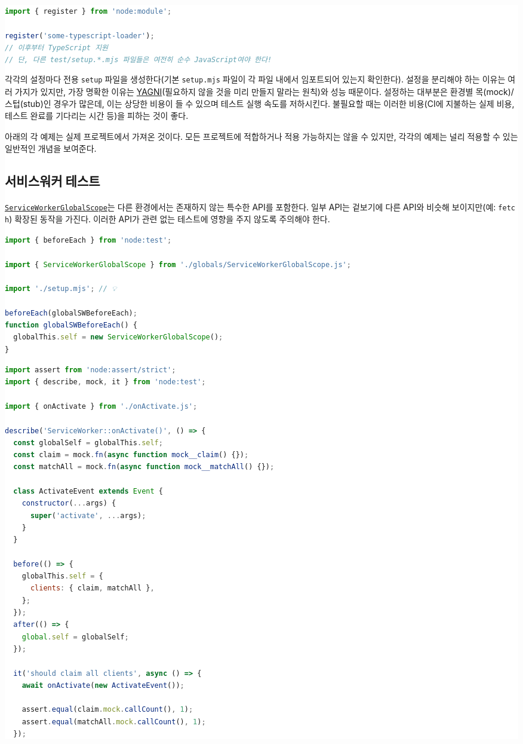 ```javascript
import { register } from 'node:module';

register('some-typescript-loader');
// 이후부터 TypeScript 지원
// 단, 다른 test/setup.*.mjs 파일들은 여전히 순수 JavaScript여야 한다!
```

각각의 설정마다 전용 `setup` 파일을 생성한다(기본 `setup.mjs` 파일이 각 파일 내에서 임포트되어 있는지 확인한다). 설정을 분리해야 하는 이유는 여러 가지가 있지만, 가장 명확한 이유는 [YAGNI](https://en.wikipedia.org/wiki/You_aren't_gonna_need_it)(필요하지 않을 것을 미리 만들지 말라는 원칙)와 성능 때문이다. 설정하는 대부분은 환경별 목(mock)/스텁(stub)인 경우가 많은데, 이는 상당한 비용이 들 수 있으며 테스트 실행 속도를 저하시킨다. 불필요할 때는 이러한 비용(CI에 지불하는 실제 비용, 테스트 완료를 기다리는 시간 등)을 피하는 것이 좋다.

아래의 각 예제는 실제 프로젝트에서 가져온 것이다. 모든 프로젝트에 적합하거나 적용 가능하지는 않을 수 있지만, 각각의 예제는 널리 적용할 수 있는 일반적인 개념을 보여준다.

## 서비스워커 테스트

[`ServiceWorkerGlobalScope`](https://developer.mozilla.org/docs/Web/API/ServiceWorkerGlobalScope)는 다른 환경에서는 존재하지 않는 특수한 API를 포함한다. 일부 API는 겉보기에 다른 API와 비슷해 보이지만(예: `fetch`) 확장된 동작을 가진다. 이러한 API가 관련 없는 테스트에 영향을 주지 않도록 주의해야 한다.

```javascript
import { beforeEach } from 'node:test';

import { ServiceWorkerGlobalScope } from './globals/ServiceWorkerGlobalScope.js';

import './setup.mjs'; // 💡

beforeEach(globalSWBeforeEach);
function globalSWBeforeEach() {
  globalThis.self = new ServiceWorkerGlobalScope();
}
```

```javascript
import assert from 'node:assert/strict';
import { describe, mock, it } from 'node:test';

import { onActivate } from './onActivate.js';

describe('ServiceWorker::onActivate()', () => {
  const globalSelf = globalThis.self;
  const claim = mock.fn(async function mock__claim() {});
  const matchAll = mock.fn(async function mock__matchAll() {});

  class ActivateEvent extends Event {
    constructor(...args) {
      super('activate', ...args);
    }
  }

  before(() => {
    globalThis.self = {
      clients: { claim, matchAll },
    };
  });
  after(() => {
    global.self = globalSelf;
  });

  it('should claim all clients', async () => {
    await onActivate(new ActivateEvent());

    assert.equal(claim.mock.callCount(), 1);
    assert.equal(matchAll.mock.callCount(), 1);
  });
```